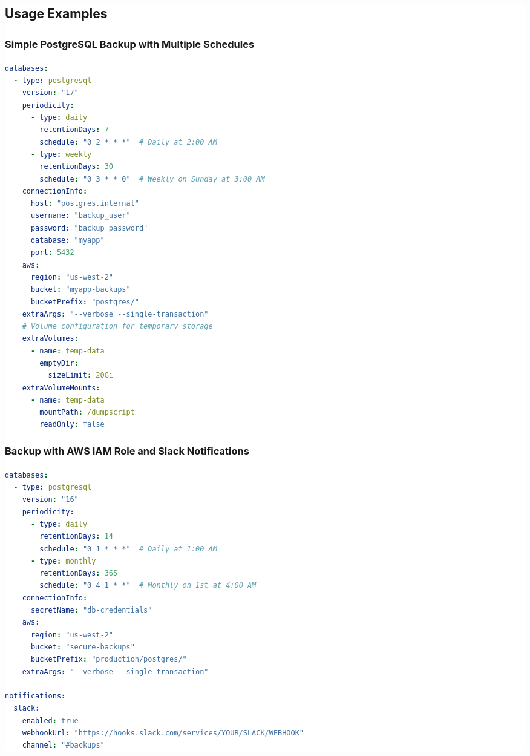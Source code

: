 ## Usage Examples

### Simple PostgreSQL Backup with Multiple Schedules

```yaml
databases:
  - type: postgresql
    version: "17"
    periodicity:
      - type: daily
        retentionDays: 7
        schedule: "0 2 * * *"  # Daily at 2:00 AM
      - type: weekly
        retentionDays: 30
        schedule: "0 3 * * 0"  # Weekly on Sunday at 3:00 AM
    connectionInfo:
      host: "postgres.internal"
      username: "backup_user"
      password: "backup_password"
      database: "myapp"
      port: 5432
    aws:
      region: "us-west-2"
      bucket: "myapp-backups"
      bucketPrefix: "postgres/"
    extraArgs: "--verbose --single-transaction"
    # Volume configuration for temporary storage
    extraVolumes:
      - name: temp-data
        emptyDir:
          sizeLimit: 20Gi
    extraVolumeMounts:
      - name: temp-data
        mountPath: /dumpscript
        readOnly: false
```

### Backup with AWS IAM Role and Slack Notifications

```yaml
databases:
  - type: postgresql
    version: "16"
    periodicity:
      - type: daily
        retentionDays: 14
        schedule: "0 1 * * *"  # Daily at 1:00 AM
      - type: monthly
        retentionDays: 365
        schedule: "0 4 1 * *"  # Monthly on 1st at 4:00 AM
    connectionInfo:
      secretName: "db-credentials"
    aws:
      region: "us-west-2"
      bucket: "secure-backups"
      bucketPrefix: "production/postgres/"
    extraArgs: "--verbose --single-transaction"

notifications:
  slack:
    enabled: true
    webhookUrl: "https://hooks.slack.com/services/YOUR/SLACK/WEBHOOK"
    channel: "#backups"
```